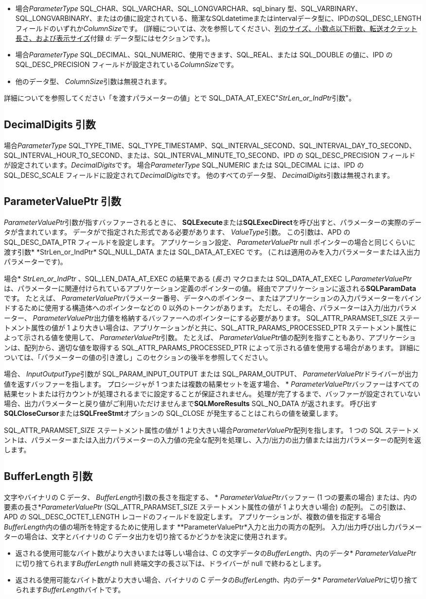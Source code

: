 -   場合*ParameterType* SQL_CHAR、SQL_VARCHAR、SQL_LONGVARCHAR、sql_binary 型、SQL_VARBINARY、SQL_LONGVARBINARY、またはの値に設定されている、簡潔なSQLdatetimeまたはintervalデータ型に、IPDのSQL_DESC_LENGTHフィールドのいずれか*ColumnSize*です。 (詳細については、次を参照してください、[列のサイズ、小数点以下桁数、転送オクテット長さ、および表示サイズ](../../../odbc/reference/appendixes/column-size-decimal-digits-transfer-octet-length-and-display-size.md)付録 d: データ型にはセクションです。)。  
  
-   場合*ParameterType* SQL_DECIMAL、SQL_NUMERIC、使用できます、SQL_REAL、または SQL_DOUBLE の値に、IPD の SQL_DESC_PRECISION フィールドが設定されている*ColumnSize*です。  
  
-   他のデータ型、 *ColumnSize*引数は無視されます。  
  
 詳細についてを参照してください「を渡すパラメーターの値」とで SQL_DATA_AT_EXEC"*StrLen_or_IndPtr*引数"。  
  
## <a name="decimaldigits-argument"></a>DecimalDigits 引数  
 場合*ParameterType* SQL_TYPE_TIME、SQL_TYPE_TIMESTAMP、SQL_INTERVAL_SECOND、SQL_INTERVAL_DAY_TO_SECOND、SQL_INTERVAL_HOUR_TO_SECOND、または、SQL_INTERVAL_MINUTE_TO_SECOND、IPD の SQL_DESC_PRECISION フィールドが設定されています。*DecimalDigits*です。 場合*ParameterType* SQL_NUMERIC または SQL_DECIMAL には、IPD の SQL_DESC_SCALE フィールドに設定されて*DecimalDigits*です。 他のすべてのデータ型、 *DecimalDigits*引数は無視されます。  
  
## <a name="parametervalueptr-argument"></a>ParameterValuePtr 引数  
 *ParameterValuePtr*引数が指すバッファーされるときに、 **SQLExecute**または**SQLExecDirect**を呼び出すと、パラメーターの実際のデータが含まれています。 データがで指定された形式である必要があります、 *ValueType*引数。 この引数は、APD の SQL_DESC_DATA_PTR フィールドを設定します。 アプリケーション設定、 *ParameterValuePtr* null ポインターの場合と同じくらいに渡す引数* \*StrLen_or_IndPtr* SQL_NULL_DATA または SQL_DATA_AT_EXEC です。 (これは適用のみを入力パラメーターまたは入出力パラメーターです)。  
  
 場合\* *StrLen_or_IndPtr* 、SQL_LEN_DATA_AT_EXEC の結果である (*長さ*) マクロまたは SQL_DATA_AT_EXEC し*ParameterValuePtr*は、パラメーターに関連付けられているアプリケーション定義のポインターの値。 経由でアプリケーションに返される**SQLParamData**です。 たとえば、 *ParameterValuePtr*パラメーター番号、データへのポインター、またはアプリケーションの入力パラメーターをバインドするために使用する構造体へのポインターなどの 0 以外のトークンがあります。 ただし、その場合、パラメーターは入力/出力パラメーター、 *ParameterValuePtr*出力値を格納するバッファーへのポインターにする必要があります。 SQL_ATTR_PARAMSET_SIZE ステートメント属性の値が 1 より大きい場合は、アプリケーションがと共に、SQL_ATTR_PARAMS_PROCESSED_PTR ステートメント属性によって示される値を使用して、 *ParameterValuePtr*引数。 たとえば、 *ParameterValuePtr*値の配列を指すこともあり、アプリケーションは、配列から、適切な値を取得する SQL_ATTR_PARAMS_PROCESSED_PTR によって示される値を使用する場合があります。 詳細については、「パラメーターの値の引き渡し」このセクションの後半を参照してください。  
  
 場合、 *InputOutputType*引数が SQL_PARAM_INPUT_OUTPUT または SQL_PARAM_OUTPUT、 *ParameterValuePtr*ドライバーが出力値を返すバッファーを指します。 プロシージャが 1 つまたは複数の結果セットを返す場合、 \* *ParameterValuePtr*バッファーはすべての結果セットまたは行カウントが処理されるまでに設定することが保証されません。 処理が完了するまで、バッファーが設定されていない場合、出力パラメーターと戻り値がご利用いただけませんまで**SQLMoreResults** SQL_NO_DATA が返されます。 呼び出す**SQLCloseCursor**または**SQLFreeStmt**オプションの SQL_CLOSE が発生することはこれらの値を破棄します。  
  
 SQL_ATTR_PARAMSET_SIZE ステートメント属性の値が 1 より大きい場合*ParameterValuePtr*配列を指します。 1 つの SQL ステートメントは、パラメーターまたは入出力パラメーターの入力値の完全な配列を処理し、入力/出力の出力値または出力パラメーターの配列を返します。  
  
## <a name="bufferlength-argument"></a>BufferLength 引数  
 文字やバイナリの C データ、 *BufferLength*引数の長さを指定する、 \* *ParameterValuePtr*バッファー (1 つの要素の場合) または、内の要素の長さ\**ParameterValuePtr* (SQL_ATTR_PARAMSET_SIZE ステートメント属性の値が 1 より大きい場合) の配列。 この引数は、APD の SQL_DESC_OCTET_LENGTH レコードのフィールドを設定します。 アプリケーションが、複数の値を指定する場合*BufferLength*内の値の場所を特定するために使用します **ParameterValuePtr*入力と出力の両方の配列。 入力/出力呼び出し力パラメーターの場合は、文字とバイナリの C データ出力を切り捨てるかどうかを決定に使用されます。  
  
-   返される使用可能なバイト数がより大きいまたは等しい場合は、C の文字データの*BufferLength*、内のデータ\* *ParameterValuePtr*に切り捨てられます*BufferLength* null 終端文字の長さ以下は、ドライバーが null で終わるとします。  
  
-   返される使用可能なバイト数がより大きい場合、バイナリの C データの*BufferLength*、内のデータ\* *ParameterValuePtr*に切り捨てられます*BufferLength*バイトです。  
  